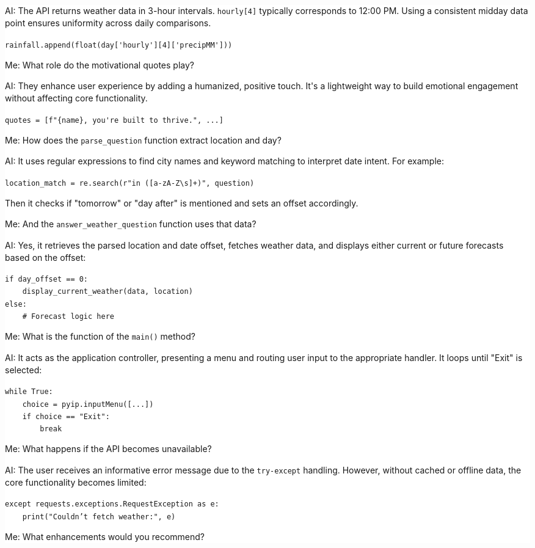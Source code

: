 
AI:  The API returns weather data in 3-hour intervals. `hourly[4]` typically corresponds to 12:00 PM. Using a consistent midday data point ensures uniformity across daily comparisons.

    rainfall.append(float(day['hourly'][4]['precipMM']))


Me:  What role do the motivational quotes play?


AI:  They enhance user experience by adding a humanized, positive touch. It's a lightweight way to build emotional engagement without affecting core functionality.

    quotes = [f"{name}, you're built to thrive.", ...]


Me:  How does the `parse_question` function extract location and day?


AI:  It uses regular expressions to find city names and keyword matching to interpret date intent. For example:

    location_match = re.search(r"in ([a-zA-Z\s]+)", question)

Then it checks if "tomorrow" or "day after" is mentioned and sets an offset accordingly.

Me:  And the `answer_weather_question` function uses that data?


AI:  Yes, it retrieves the parsed location and date offset, fetches weather data, and displays either current or future forecasts based on the offset:

    if day_offset == 0:
        display_current_weather(data, location)
    else:
        # Forecast logic here


Me:  What is the function of the `main()` method?


AI:  It acts as the application controller, presenting a menu and routing user input to the appropriate handler. It loops until "Exit" is selected:

    while True:
        choice = pyip.inputMenu([...])
        if choice == "Exit":
            break


Me: What happens if the API becomes unavailable? 


AI: The user receives an informative error message due to the `try-except` handling. However, without cached or offline data, the core functionality becomes limited:

    except requests.exceptions.RequestException as e:
        print("Couldn’t fetch weather:", e)
 

Me:  What enhancements would you recommend?

